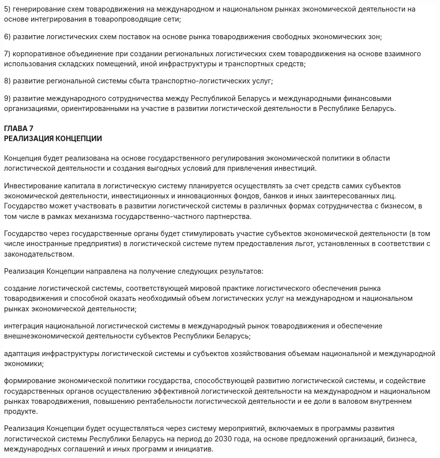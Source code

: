 <p>5) генерирование схем товародвижения на международном и национальном рынках экономической деятельности на основе интегрирования в товаропроводящие сети;</p>
<p>6) развитие логистических схем поставок на основе рынка товародвижения свободных экономических зон;</p>
<p>7) корпоративное объединение при создании региональных логистических схем товародвижения на основе взаимного использования складских помещений, иной инфраструктуры и транспортных средств;</p>
<p>8) развитие региональной системы сбыта транспортно-логистических услуг;</p>
<p>9) развитие международного сотрудничества между Республикой Беларусь и международными финансовыми организациями, ориентированными на участие в развитии логистической деятельности в Республике Беларусь.</p>
<h4>ГЛАВА 7<br>РЕАЛИЗАЦИЯ КОНЦЕПЦИИ</h4>
<p>Концепция будет реализована на основе государственного регулирования экономической политики в области логистической деятельности и создания выгодных условий для привлечения инвестиций.</p>
<p>Инвестирование капитала в логистическую систему планируется осуществлять за счет средств самих субъектов экономической деятельности, инвестиционных и инновационных фондов, банков и иных заинтересованных лиц. Государство может участвовать в развитии логистической системы в различных формах сотрудничества с бизнесом, в том числе в рамках механизма государственно-частного партнерства.</p>
<p>Государство через государственные органы будет стимулировать участие субъектов экономической деятельности (в том числе иностранные предприятия) в логистической системе путем предоставления льгот, установленных в соответствии с законодательством.</p>
<p>Реализация Концепции направлена на получение следующих результатов:</p>
<p>создание логистической системы, соответствующей мировой практике логистического обеспечения рынка товародвижения и способной оказать необходимый объем логистических услуг на международном и национальном рынках экономической деятельности;</p>
<p>интеграция национальной логистической системы в международный рынок товародвижения и обеспечение внешнеэкономической деятельности субъектов Республики Беларусь;</p>
<p>адаптация инфраструктуры логистической системы и субъектов хозяйствования объемам национальной и международной экономики;</p>
<p>формирование экономической политики государства, способствующей развитию логистической системы, и содействие государственных органов осуществлению эффективной логистической деятельности на международном и национальном рынках товародвижения, повышению рентабельности логистической деятельности и ее доли в валовом внутреннем продукте.</p>
<p>Реализация Концепции будет осуществляться через систему мероприятий, включаемых в программы развития логистической системы Республики Беларусь на период до 2030 года, на основе предложений организаций, бизнеса, международных соглашений и иных программ и инициатив.</p>
<p></p>